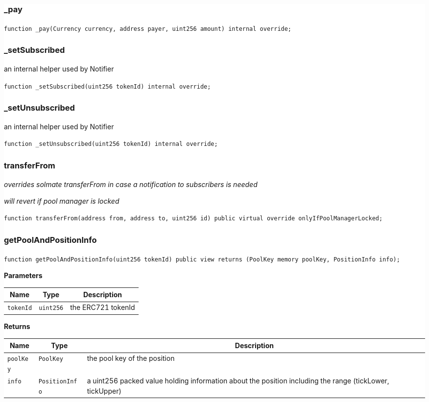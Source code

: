### _pay


```solidity
function _pay(Currency currency, address payer, uint256 amount) internal override;
```

### _setSubscribed

an internal helper used by Notifier


```solidity
function _setSubscribed(uint256 tokenId) internal override;
```

### _setUnsubscribed

an internal helper used by Notifier


```solidity
function _setUnsubscribed(uint256 tokenId) internal override;
```

### transferFrom

*overrides solmate transferFrom in case a notification to subscribers is needed*

*will revert if pool manager is locked*


```solidity
function transferFrom(address from, address to, uint256 id) public virtual override onlyIfPoolManagerLocked;
```

### getPoolAndPositionInfo


```solidity
function getPoolAndPositionInfo(uint256 tokenId) public view returns (PoolKey memory poolKey, PositionInfo info);
```
**Parameters**

|Name|Type|Description|
|----|----|-----------|
|`tokenId`|`uint256`|the ERC721 tokenId|

**Returns**

|Name|Type|Description|
|----|----|-----------|
|`poolKey`|`PoolKey`|the pool key of the position|
|`info`|`PositionInfo`|a uint256 packed value holding information about the position including the range (tickLower, tickUpper)|

